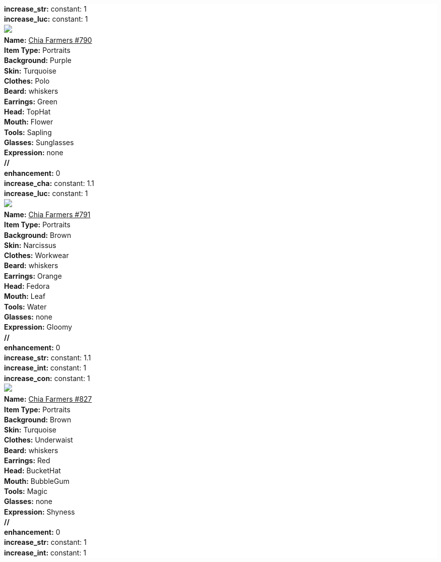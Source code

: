 <div><strong>increase_str:</strong> constant: 1</div>
<div><strong>increase_luc:</strong> constant: 1</div>
</div>
<div class="item_thumbnail">
<a href="https://mintgarden.io/nfts/nft1m77hxx3lhaswhrrvjtqx58rpv3ewvta3yg2tshmhh5zhx2e82l6sd3g9j6"><img loading="lazy" src="https://assets.mainnet.mintgarden.io/thumbnails/94f22e99e450875acd89e71eb475a3c5a14db970a48b9a84f38fb04151545a14.webp"></a>
<div><strong>Name:</strong> <a href="https://mintgarden.io/nfts/nft1m77hxx3lhaswhrrvjtqx58rpv3ewvta3yg2tshmhh5zhx2e82l6sd3g9j6">Chia Farmers #790</a></div>
<div><strong>Item Type:</strong> Portraits</div>
<div><strong>Background:</strong> Purple</div>
<div><strong>Skin:</strong> Turquoise</div>
<div><strong>Clothes:</strong> Polo</div>
<div><strong>Beard:</strong> whiskers</div>
<div><strong>Earrings:</strong> Green</div>
<div><strong>Head:</strong> TopHat</div>
<div><strong>Mouth:</strong> Flower</div>
<div><strong>Tools:</strong> Sapling</div>
<div><strong>Glasses:</strong> Sunglasses</div>
<div><strong>Expression:</strong> none</div>
<div><strong>//</strong></div><div><strong>enhancement:</strong> 0</div>
<div><strong>increase_cha:</strong> constant: 1.1</div>
<div><strong>increase_luc:</strong> constant: 1</div>
</div>
<div class="item_thumbnail">
<a href="https://mintgarden.io/nfts/nft1f3j4pz7ek0qv5kkgjezkad8japsm5ncejls2z2xln25v7neep9wsrvwnva"><img loading="lazy" src="https://assets.mainnet.mintgarden.io/thumbnails/f6aba544e7e1c41904339f8811e02e8a9da6b5ed36573b369f370e701e08b7d0.webp"></a>
<div><strong>Name:</strong> <a href="https://mintgarden.io/nfts/nft1f3j4pz7ek0qv5kkgjezkad8japsm5ncejls2z2xln25v7neep9wsrvwnva">Chia Farmers #791</a></div>
<div><strong>Item Type:</strong> Portraits</div>
<div><strong>Background:</strong> Brown</div>
<div><strong>Skin:</strong> Narcissus</div>
<div><strong>Clothes:</strong> Workwear</div>
<div><strong>Beard:</strong> whiskers</div>
<div><strong>Earrings:</strong> Orange</div>
<div><strong>Head:</strong> Fedora</div>
<div><strong>Mouth:</strong> Leaf</div>
<div><strong>Tools:</strong> Water</div>
<div><strong>Glasses:</strong> none</div>
<div><strong>Expression:</strong> Gloomy</div>
<div><strong>//</strong></div><div><strong>enhancement:</strong> 0</div>
<div><strong>increase_str:</strong> constant: 1.1</div>
<div><strong>increase_int:</strong> constant: 1</div>
<div><strong>increase_con:</strong> constant: 1</div>
</div>
<div class="item_thumbnail">
<a href="https://mintgarden.io/nfts/nft169q5pdhh9wrf67vyw32ydvfskq9d9nv5tg7ne4lnpv2ss2cmxdgqg6ekdk"><img loading="lazy" src="https://assets.mainnet.mintgarden.io/thumbnails/f29fe03e23d90234474ffb0f3bb263dcde020514db3a5a053223abd48bbeaa16.webp"></a>
<div><strong>Name:</strong> <a href="https://mintgarden.io/nfts/nft169q5pdhh9wrf67vyw32ydvfskq9d9nv5tg7ne4lnpv2ss2cmxdgqg6ekdk">Chia Farmers #827</a></div>
<div><strong>Item Type:</strong> Portraits</div>
<div><strong>Background:</strong> Brown</div>
<div><strong>Skin:</strong> Turquoise</div>
<div><strong>Clothes:</strong> Underwaist</div>
<div><strong>Beard:</strong> whiskers</div>
<div><strong>Earrings:</strong> Red</div>
<div><strong>Head:</strong> BucketHat</div>
<div><strong>Mouth:</strong> BubbleGum</div>
<div><strong>Tools:</strong> Magic</div>
<div><strong>Glasses:</strong> none</div>
<div><strong>Expression:</strong> Shyness</div>
<div><strong>//</strong></div><div><strong>enhancement:</strong> 0</div>
<div><strong>increase_str:</strong> constant: 1</div>
<div><strong>increase_int:</strong> constant: 1</div>
</div>
<div class="item_thumbnail">